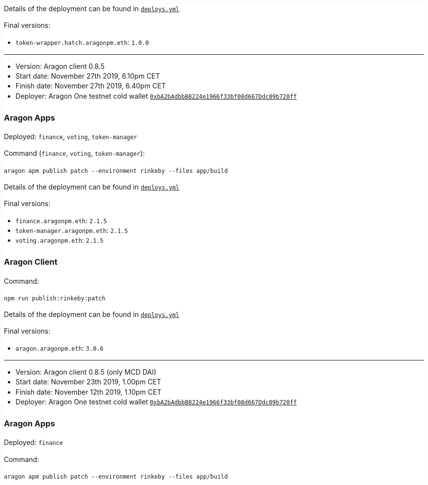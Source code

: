Details of the deployment can be found in [`deploys.yml`](./deploys.yml)

Final versions:

- `token-wrapper.hatch.aragonpm.eth`: `1.0.0`

-----------

- Version: Aragon client 0.8.5
- Start date: November 27th 2019, 6.10pm CET
- Finish date: November 27th 2019, 6.40pm CET
- Deployer: Aragon One testnet cold wallet [`0xbA2bAdbbB8224e1966f33bf08d667Ddc09b720ff`](https://rinkeby.etherscan.io/address/0xbA2bAdbbB8224e1966f33bf08d667Ddc09b720ff)

### Aragon Apps

Deployed: `finance`, `voting`, `token-manager`

Command (`finance`, `voting`, `token-manager`):
```
aragon apm publish patch --environment rinkeby --files app/build
```

Details of the deployment can be found in [`deploys.yml`](./deploys.yml)

Final versions:

- `finance.aragonpm.eth`: `2.1.5`
- `token-manager.aragonpm.eth`: `2.1.5`
- `voting.aragonpm.eth`: `2.1.5`

### Aragon Client

Command:
```
npm run publish:rinkeby:patch
```

Details of the deployment can be found in [`deploys.yml`](./deploys.yml)

Final versions:

- `aragon.aragonpm.eth`: `3.0.6`

-----------

- Version: Aragon client 0.8.5 (only MCD DAI)
- Start date: November 23th 2019, 1.00pm CET
- Finish date: November 12th 2019, 1.10pm CET
- Deployer: Aragon One testnet cold wallet [`0xbA2bAdbbB8224e1966f33bf08d667Ddc09b720ff`](https://rinkeby.etherscan.io/address/0xbA2bAdbbB8224e1966f33bf08d667Ddc09b720ff)

### Aragon Apps

Deployed: `finance`

Command:
```
aragon apm publish patch --environment rinkeby --files app/build
```
